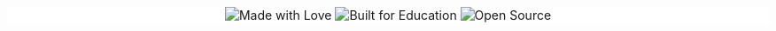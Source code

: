 <div align="center">
  <img src="https://img.shields.io/badge/Made%20with-❤️-red.svg" alt="Made with Love">
  <img src="https://img.shields.io/badge/Built%20for-🎓Education-blue.svg" alt="Built for Education">
  <img src="https://img.shields.io/badge/Open%20Source-🌟-green.svg" alt="Open Source">
</div>